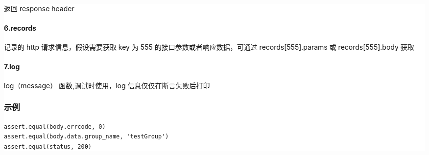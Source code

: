   返回 response header

#### 6.records 

  记录的 http 请求信息，假设需要获取 key 为 555 的接口参数或者响应数据，可通过 records[555].params 或 records[555].body 获取  

#### 7.log 

  log（message） 函数,调试时使用，log 信息仅仅在断言失败后打印 
  
### 示例
```
assert.equal(body.errcode, 0)
assert.equal(body.data.group_name, 'testGroup')
assert.equal(status, 200)
```

